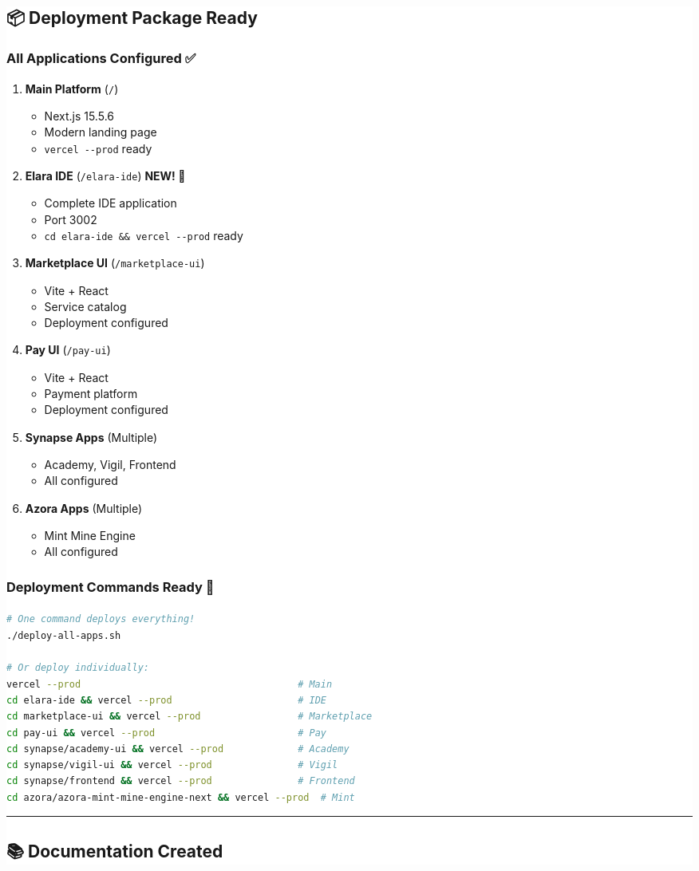 
## 📦 Deployment Package Ready

### All Applications Configured ✅

1. **Main Platform** (`/`)
   - Next.js 15.5.6
   - Modern landing page
   - `vercel --prod` ready

2. **Elara IDE** (`/elara-ide`) **NEW! 🎉**
   - Complete IDE application
   - Port 3002
   - `cd elara-ide && vercel --prod` ready

3. **Marketplace UI** (`/marketplace-ui`)
   - Vite + React
   - Service catalog
   - Deployment configured

4. **Pay UI** (`/pay-ui`)
   - Vite + React
   - Payment platform
   - Deployment configured

5. **Synapse Apps** (Multiple)
   - Academy, Vigil, Frontend
   - All configured

6. **Azora Apps** (Multiple)
   - Mint Mine Engine
   - All configured

### Deployment Commands Ready 🚀

```bash
# One command deploys everything!
./deploy-all-apps.sh

# Or deploy individually:
vercel --prod                                      # Main
cd elara-ide && vercel --prod                      # IDE
cd marketplace-ui && vercel --prod                 # Marketplace
cd pay-ui && vercel --prod                         # Pay
cd synapse/academy-ui && vercel --prod             # Academy
cd synapse/vigil-ui && vercel --prod               # Vigil
cd synapse/frontend && vercel --prod               # Frontend
cd azora/azora-mint-mine-engine-next && vercel --prod  # Mint
```

---

## 📚 Documentation Created
